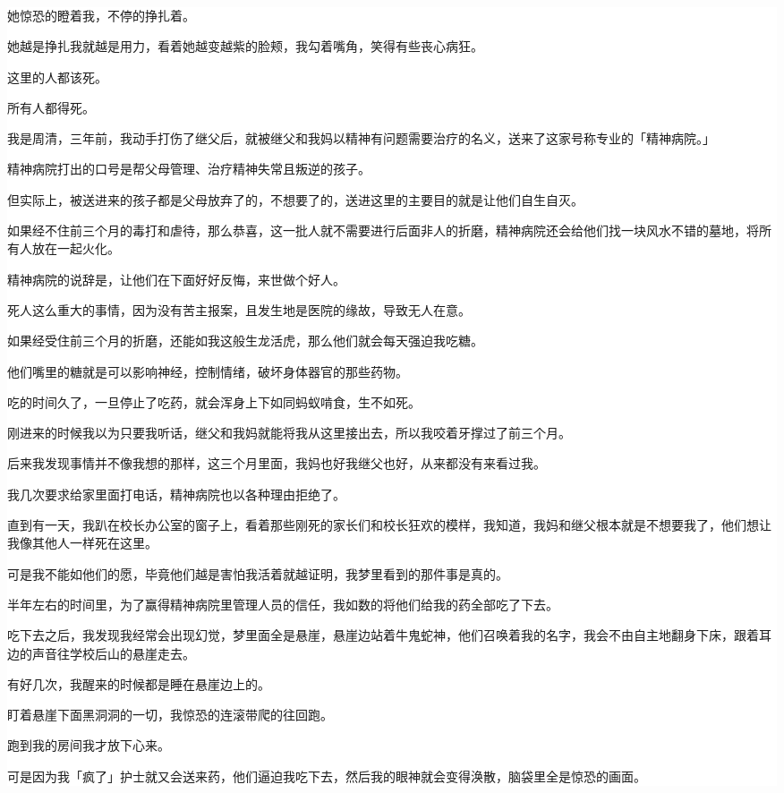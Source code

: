 
她惊恐的瞪着我，不停的挣扎着。


她越是挣扎我就越是用力，看着她越变越紫的脸颊，我勾着嘴角，笑得有些丧心病狂。


这里的人都该死。


所有人都得死。


我是周清，三年前，我动手打伤了继父后，就被继父和我妈以精神有问题需要治疗的名义，送来了这家号称专业的「精神病院。」


精神病院打出的口号是帮父母管理、治疗精神失常且叛逆的孩子。


但实际上，被送进来的孩子都是父母放弃了的，不想要了的，送进这里的主要目的就是让他们自生自灭。


如果经不住前三个月的毒打和虐待，那么恭喜，这一批人就不需要进行后面非人的折磨，精神病院还会给他们找一块风水不错的墓地，将所有人放在一起火化。


精神病院的说辞是，让他们在下面好好反悔，来世做个好人。


死人这么重大的事情，因为没有苦主报案，且发生地是医院的缘故，导致无人在意。


如果经受住前三个月的折磨，还能如我这般生龙活虎，那么他们就会每天强迫我吃糖。


他们嘴里的糖就是可以影响神经，控制情绪，破坏身体器官的那些药物。


吃的时间久了，一旦停止了吃药，就会浑身上下如同蚂蚁啃食，生不如死。


刚进来的时候我以为只要我听话，继父和我妈就能将我从这里接出去，所以我咬着牙撑过了前三个月。


后来我发现事情并不像我想的那样，这三个月里面，我妈也好我继父也好，从来都没有来看过我。


我几次要求给家里面打电话，精神病院也以各种理由拒绝了。


直到有一天，我趴在校长办公室的窗子上，看着那些刚死的家长们和校长狂欢的模样，我知道，我妈和继父根本就是不想要我了，他们想让我像其他人一样死在这里。


可是我不能如他们的愿，毕竟他们越是害怕我活着就越证明，我梦里看到的那件事是真的。


半年左右的时间里，为了赢得精神病院里管理人员的信任，我如数的将他们给我的药全部吃了下去。


吃下去之后，我发现我经常会出现幻觉，梦里面全是悬崖，悬崖边站着牛鬼蛇神，他们召唤着我的名字，我会不由自主地翻身下床，跟着耳边的声音往学校后山的悬崖走去。


有好几次，我醒来的时候都是睡在悬崖边上的。


盯着悬崖下面黑洞洞的一切，我惊恐的连滚带爬的往回跑。


跑到我的房间我才放下心来。


可是因为我「疯了」护士就又会送来药，他们逼迫我吃下去，然后我的眼神就会变得涣散，脑袋里全是惊恐的画面。

